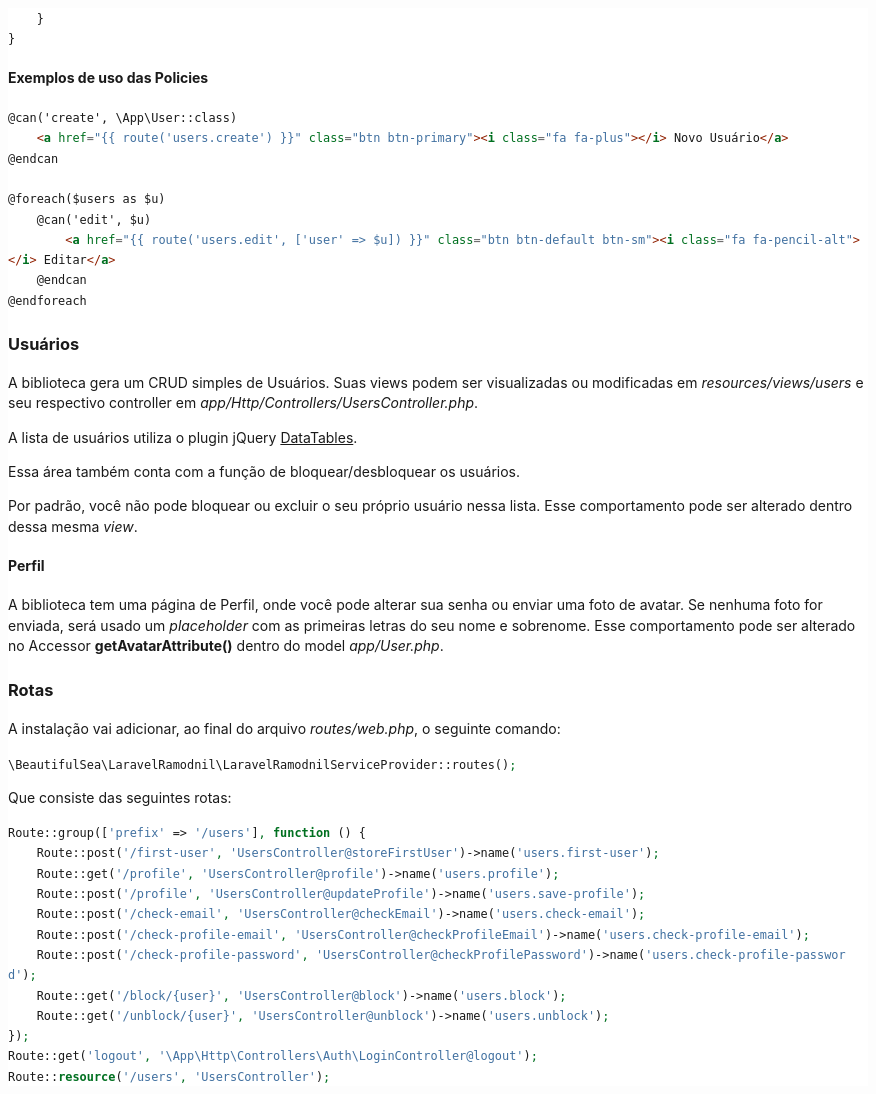 ```php
    }
}
```

#### Exemplos de uso das Policies

```html
@can('create', \App\User::class)
    <a href="{{ route('users.create') }}" class="btn btn-primary"><i class="fa fa-plus"></i> Novo Usuário</a>
@endcan

@foreach($users as $u)
    @can('edit', $u)
        <a href="{{ route('users.edit', ['user' => $u]) }}" class="btn btn-default btn-sm"><i class="fa fa-pencil-alt"></i> Editar</a>
    @endcan
@endforeach
```

### <a name="users"></a> Usuários

A biblioteca gera um CRUD simples de Usuários. Suas views podem ser visualizadas ou modificadas em *resources/views/users* e seu respectivo controller em *app/Http/Controllers/UsersController.php*.

A lista de usuários utiliza o plugin jQuery [DataTables](https://datatables.net/).

Essa área também conta com a função de bloquear/desbloquear os usuários.

Por padrão, você não pode bloquear ou excluir o seu próprio usuário nessa lista. Esse comportamento pode ser alterado dentro dessa mesma *view*.

#### Perfil

A biblioteca tem uma página de Perfil, onde você pode alterar sua senha ou enviar uma foto de avatar. Se nenhuma foto for enviada, será usado um *placeholder* com as primeiras letras do seu nome e sobrenome. Esse comportamento pode ser alterado no Accessor **getAvatarAttribute()** dentro do model *app/User.php*.

### <a name="routes"></a> Rotas

A instalação vai adicionar, ao final do arquivo *routes/web.php*, o seguinte comando:

```php
\BeautifulSea\LaravelRamodnil\LaravelRamodnilServiceProvider::routes();
```

Que consiste das seguintes rotas:

```php
Route::group(['prefix' => '/users'], function () {
    Route::post('/first-user', 'UsersController@storeFirstUser')->name('users.first-user');
    Route::get('/profile', 'UsersController@profile')->name('users.profile');
    Route::post('/profile', 'UsersController@updateProfile')->name('users.save-profile');
    Route::post('/check-email', 'UsersController@checkEmail')->name('users.check-email');
    Route::post('/check-profile-email', 'UsersController@checkProfileEmail')->name('users.check-profile-email');
    Route::post('/check-profile-password', 'UsersController@checkProfilePassword')->name('users.check-profile-password');
    Route::get('/block/{user}', 'UsersController@block')->name('users.block');
    Route::get('/unblock/{user}', 'UsersController@unblock')->name('users.unblock');
});
Route::get('logout', '\App\Http\Controllers\Auth\LoginController@logout');
Route::resource('/users', 'UsersController');	
```
